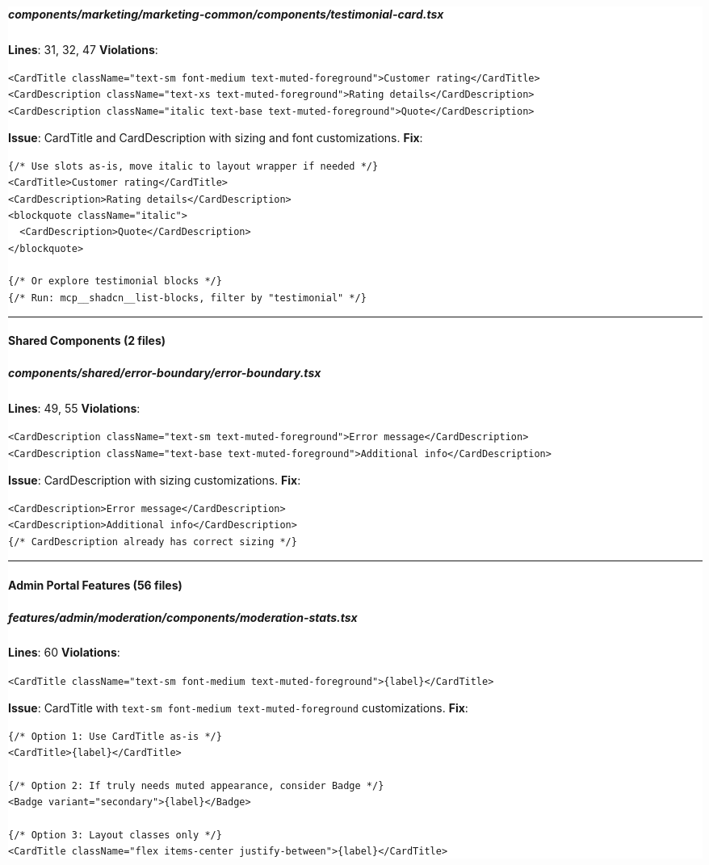 ##### components/marketing/marketing-common/components/testimonial-card.tsx
**Lines**: 31, 32, 47
**Violations**:
```tsx
<CardTitle className="text-sm font-medium text-muted-foreground">Customer rating</CardTitle>
<CardDescription className="text-xs text-muted-foreground">Rating details</CardDescription>
<CardDescription className="italic text-base text-muted-foreground">Quote</CardDescription>
```
**Issue**: CardTitle and CardDescription with sizing and font customizations.
**Fix**:
```tsx
{/* Use slots as-is, move italic to layout wrapper if needed */}
<CardTitle>Customer rating</CardTitle>
<CardDescription>Rating details</CardDescription>
<blockquote className="italic">
  <CardDescription>Quote</CardDescription>
</blockquote>

{/* Or explore testimonial blocks */}
{/* Run: mcp__shadcn__list-blocks, filter by "testimonial" */}
```

---

#### Shared Components (2 files)

##### components/shared/error-boundary/error-boundary.tsx
**Lines**: 49, 55
**Violations**:
```tsx
<CardDescription className="text-sm text-muted-foreground">Error message</CardDescription>
<CardDescription className="text-base text-muted-foreground">Additional info</CardDescription>
```
**Issue**: CardDescription with sizing customizations.
**Fix**:
```tsx
<CardDescription>Error message</CardDescription>
<CardDescription>Additional info</CardDescription>
{/* CardDescription already has correct sizing */}
```

---

#### Admin Portal Features (56 files)

##### features/admin/moderation/components/moderation-stats.tsx
**Lines**: 60
**Violations**:
```tsx
<CardTitle className="text-sm font-medium text-muted-foreground">{label}</CardTitle>
```
**Issue**: CardTitle with `text-sm font-medium text-muted-foreground` customizations.
**Fix**:
```tsx
{/* Option 1: Use CardTitle as-is */}
<CardTitle>{label}</CardTitle>

{/* Option 2: If truly needs muted appearance, consider Badge */}
<Badge variant="secondary">{label}</Badge>

{/* Option 3: Layout classes only */}
<CardTitle className="flex items-center justify-between">{label}</CardTitle>
```
